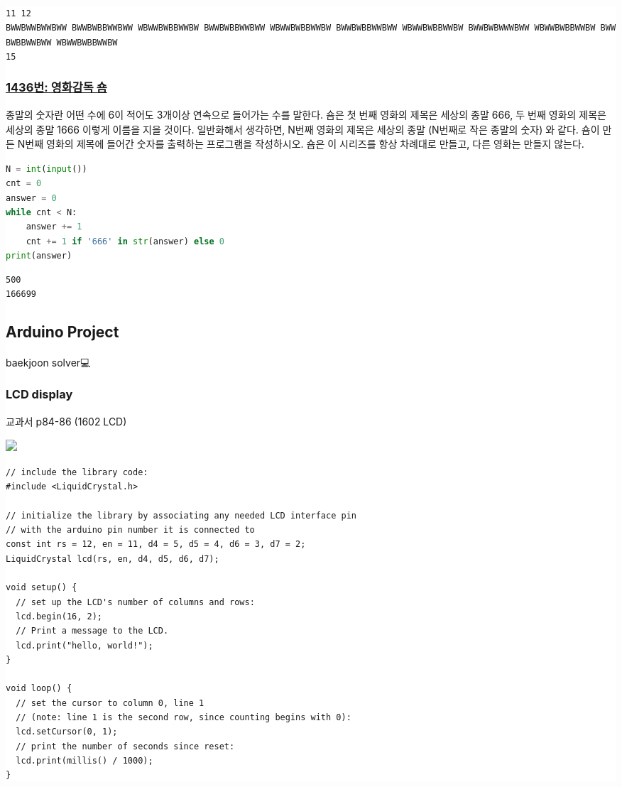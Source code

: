     11 12
    BWWBWWBWWBWW BWWBWBBWWBWW WBWWBWBBWWBW BWWBWBBWWBWW WBWWBWBBWWBW BWWBWBBWWBWW WBWWBWBBWWBW BWWBWBWWWBWW WBWWBWBBWWBW BWWBWBBWWBWW WBWWBWBBWWBW
    15
    

### [1436번: 영화감독 숌](https://www.acmicpc.net/problem/1436)

종말의 숫자란 어떤 수에 6이 적어도 3개이상 연속으로 들어가는 수를 말한다. 숌은 첫 번째 영화의 제목은 세상의 종말 666, 두 번째 영화의 제목은 세상의 종말 1666 이렇게 이름을 지을 것이다. 일반화해서 생각하면, N번째 영화의 제목은 세상의 종말 (N번째로 작은 종말의 숫자) 와 같다. 숌이 만든 N번째 영화의 제목에 들어간 숫자를 출력하는 프로그램을 작성하시오. 숌은 이 시리즈를 항상 차례대로 만들고, 다른 영화는 만들지 않는다.


```python
N = int(input())
cnt = 0
answer = 0
while cnt < N:
    answer += 1
    cnt += 1 if '666' in str(answer) else 0
print(answer)
```

    500
    166699
    

## Arduino Project

baekjoon solver💻

### LCD display

교과서 p84-86 (1602 LCD)

<img src="https://drive.google.com/uc?export=download&id=1Is9gw54qaOvjkTNVi1ZRsC2ljT2qrRBy" width=500>

```arduino
// include the library code:
#include <LiquidCrystal.h>

// initialize the library by associating any needed LCD interface pin
// with the arduino pin number it is connected to
const int rs = 12, en = 11, d4 = 5, d5 = 4, d6 = 3, d7 = 2;
LiquidCrystal lcd(rs, en, d4, d5, d6, d7);

void setup() {
  // set up the LCD's number of columns and rows:
  lcd.begin(16, 2);
  // Print a message to the LCD.
  lcd.print("hello, world!");
}

void loop() {
  // set the cursor to column 0, line 1
  // (note: line 1 is the second row, since counting begins with 0):
  lcd.setCursor(0, 1);
  // print the number of seconds since reset:
  lcd.print(millis() / 1000);
}
```
